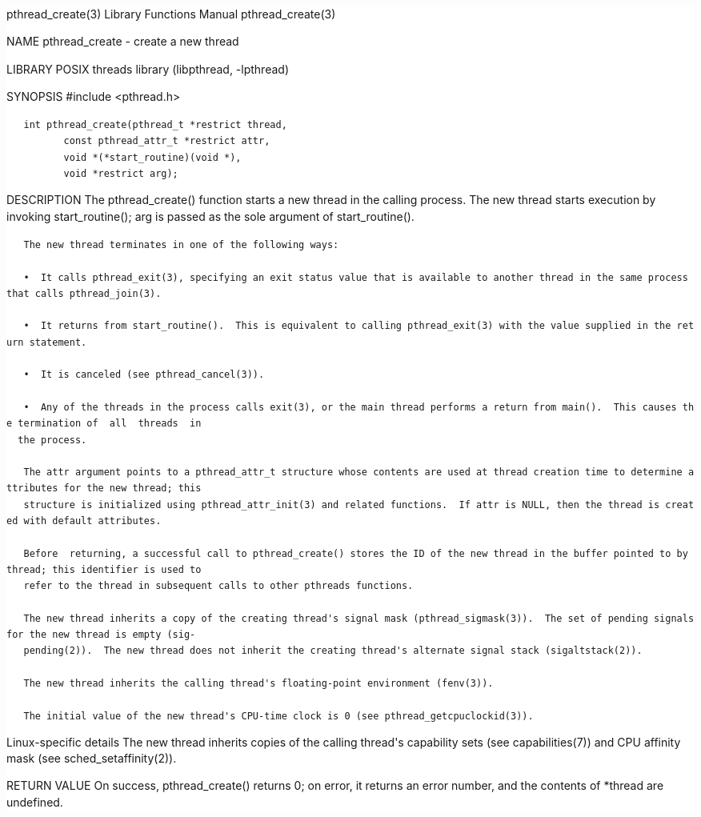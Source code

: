 pthread_create(3)						   Library Functions Manual						     pthread_create(3)

NAME
       pthread_create - create a new thread

LIBRARY
       POSIX threads library (libpthread, -lpthread)

SYNOPSIS
       #include <pthread.h>

       int pthread_create(pthread_t *restrict thread,
			  const pthread_attr_t *restrict attr,
			  void *(*start_routine)(void *),
			  void *restrict arg);

DESCRIPTION
       The  pthread_create()  function starts a new thread in the calling process.  The new thread starts execution by invoking start_routine(); arg is passed
       as the sole argument of start_routine().

       The new thread terminates in one of the following ways:

       •  It calls pthread_exit(3), specifying an exit status value that is available to another thread in the same process that calls pthread_join(3).

       •  It returns from start_routine().  This is equivalent to calling pthread_exit(3) with the value supplied in the return statement.

       •  It is canceled (see pthread_cancel(3)).

       •  Any of the threads in the process calls exit(3), or the main thread performs a return from main().  This causes the termination of  all  threads  in
	  the process.

       The attr argument points to a pthread_attr_t structure whose contents are used at thread creation time to determine attributes for the new thread; this
       structure is initialized using pthread_attr_init(3) and related functions.  If attr is NULL, then the thread is created with default attributes.

       Before  returning, a successful call to pthread_create() stores the ID of the new thread in the buffer pointed to by thread; this identifier is used to
       refer to the thread in subsequent calls to other pthreads functions.

       The new thread inherits a copy of the creating thread's signal mask (pthread_sigmask(3)).  The set of pending signals for the new thread is empty (sig‐
       pending(2)).  The new thread does not inherit the creating thread's alternate signal stack (sigaltstack(2)).

       The new thread inherits the calling thread's floating-point environment (fenv(3)).

       The initial value of the new thread's CPU-time clock is 0 (see pthread_getcpuclockid(3)).

   Linux-specific details
       The new thread inherits copies of the calling thread's capability sets (see capabilities(7)) and CPU affinity mask (see sched_setaffinity(2)).

RETURN VALUE
       On success, pthread_create() returns 0; on error, it returns an error number, and the contents of *thread are undefined.
